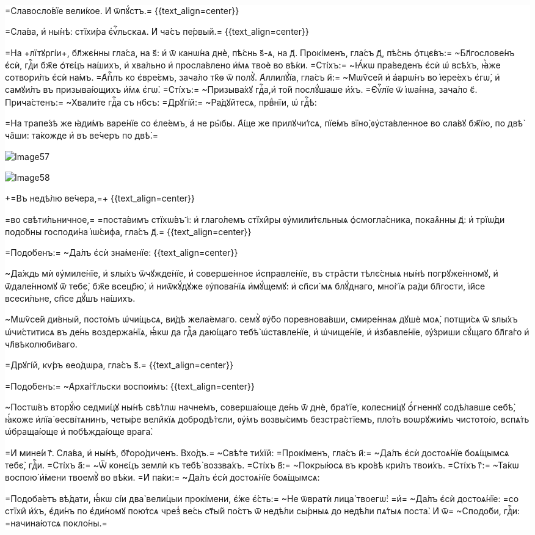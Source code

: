 =Славосло́вїе вели́кое. И҆ ѿпꙋ́стъ.=
{{text_align=center}}

=Сла́ва, и҆ ны́нѣ: стїхи́ра є҆ѵⷢ҇льскаѧ. И҆ ча́съ пе́рвый.=
{{text_align=center}}

=На +лїтꙋргі́и+, бл҃жє́нны гла́са, на ѕ҃: и҆ ѿ канѡ́на днѐ, пѣ́снь ѕ҃-ѧ, на д҃. Прокі́менъ, гла́съ д҃, пѣ́снь ѻ҆тцє́въ:= ~Бл҃гослове́нъ є҆сѝ, гдⷭ҇и бж҃е ѻ҆тє́цъ на́шихъ, и҆ хва́льно и҆ просла́влено и҆́мѧ твоѐ во вѣ́ки. =Сті́хъ:= ~Ꙗ҆́кѡ пра́веденъ є҆сѝ ѡ҆ всѣ́хъ, ꙗ҆̀же сотвори́лъ є҆сѝ на́мъ. =А҆пⷭ҇лъ ко є҆вре́ємъ, зача́ло тк҃ѳ ѿ полꙋ̀. А҆ллилꙋ́їа, гла́съ и҃:= ~Мѡѷсе́й и҆ а҆арѡ́нъ во і҆ере́ехъ є҆гѡ̀, и҆ самꙋи́лъ въ призыва́ющихъ и҆́мѧ є҆гѡ̀. =Сті́хъ:= ~Призыва́хꙋ гдⷭ҇а,и҆ то́й послꙋ́шаше и҆́хъ. =Є҆ѵⷢ҇лїе ѿ і҆ѡа́нна, зача́ло є҃. Прича́стенъ:= ~Хвали́те гдⷭ҇а съ нб҃съ: =Дрꙋгі́й:= ~Ра́дꙋйтесѧ, првⷣнїи, ѡ҆ гдⷭ҇ѣ:

=На трапе́зѣ же ꙗ҆ди́мъ варе́нїе со є҆ле́емъ, а҆ не ры̑бы. А҆́ще же прилꙋчи́тсѧ, пїе́мъ вїно̀,ᲂу҆ста́вленное во сла́вꙋ бж҃їю, по двѣ̀ ча̑ши: та́кожде и҆ въ ве́черъ по двѣ̀.=

![Image57](Pictures/1000000000000248000000415658029CCA668E50.png)

![Image58](Pictures/100000000000036D0000008D349819F18157BDAC.png)

+=Въ недѣ́лю ве́чера,=+
{{text_align=center}}

=во свѣти́льничное,= =поста́вимъ стїхѡ́въ і҃: и҆ глаго́лемъ стїхи̑ры ᲂу҆мили́тєльныѧ ѻ҆смогла́сника, покаѧ̑нны д҃: и҆ трїѡ́ди подо́бны господи́на і҆ѡ́сифа, гла́съ д҃.=
{{text_align=center}}

=Подо́бенъ:= ~Да́лъ є҆сѝ зна́менїе:
{{text_align=center}}

~Да́ждь мѝ ᲂу҆миле́нїе, и҆ ѕлы́хъ ѿчꙋжде́нїе, и҆ соверше́нное и҆справле́нїе, въ стра̑сти тѣлє́сныѧ ны́нѣ погрꙋже́нномꙋ, и҆ ѿдале́нномꙋ ѿ тебє̀, бж҃е всецр҃ю̀, и҆ ниѿкꙋ́дꙋже ᲂу҆пова́нїѧ и҆мꙋ́щемꙋ: и҆ сп҃си́ мѧ блꙋ́днаго, мно́гїѧ ра́ди бл҃гости, і҆и҃се всеси́льне, сп҃се дꙋ́шъ на́шихъ.

~Мѡѷсе́й ди́вный, посто́мъ ѡ҆чи́щьсѧ, ви́дѣ жела́емаго. семꙋ̀ ᲂу҆́бо поревнова́вши, смире́ннаѧ дꙋшѐ моѧ̀, потщи́сѧ ѿ ѕлы́хъ ѡ҆чи́ститисѧ въ де́нь воздержа́нїѧ, ꙗ҆́кѡ да гдⷭ҇а даю́щаго тебѣ̀ ѡ҆ставле́нїе, и҆ ѡ҆чище́нїе, и҆ и҆збавле́нїе, ᲂу҆́зриши сꙋ́щаго бл҃га́го и҆ чл҃вѣколюби́ваго.

=Дрꙋгі́й, кѵ́ръ ѳео́дѡра, гла́съ ѕ҃.=
{{text_align=center}}

=Подо́бенъ:= ~А҆рха́гг҃льски воспои́мъ:
{{text_align=center}}

~Постѡ́въ вторꙋ́ю седми́цꙋ ны́нѣ свѣ́тлѡ начне́мъ, соверша́юще де́нь ѿ днѐ, бра́тїе, колесни́цꙋ ѻ҆́гненнꙋ содѣ́лавше себѣ̀, ꙗ҆́коже и҆лїа̀ ѳесві́тѧнинъ, четы́ре вели̑кїѧ добродѣ́тєли, ᲂу҆́мъ возвы́симъ безстра́стїемъ, пло́ть воѡрꙋжи́мъ чистото́ю, вспѧ́ть ѡ҆браща́юще и҆ побѣжда́юще врага̀.

=И҆ мине́и г҃. Сла́ва, и҆ ны́нѣ, бг҃оро́диченъ. Вхо́дъ.= ~Свѣ́те ти́хїй: =Прокі́менъ, гла́съ и҃:= ~Да́лъ є҆сѝ достоѧ́нїе боѧ́щымсѧ тебє̀, гдⷭ҇и. =Сті́хъ а҃:= ~Ѿ конє́цъ землѝ къ тебѣ̀ воззва́хъ. =Сті́хъ в҃:= ~Покры́юсѧ въ кро́вѣ кри́лъ твои́хъ. =Сті́хъ г҃:= ~Та́кѡ воспою̀ и҆́мени твоемꙋ̀ во вѣ́ки. =И҆ па́ки:= ~Да́лъ є҆сѝ достоѧ́нїе боѧ́щымсѧ:

=Подоба́етъ вѣ́дати, ꙗ҆́кѡ сі́и два̀ вели́цыи прокі́мени, є҆́же є҆́сть:= ~Не ѿвратѝ лица̀ твоегѡ̀: =и҆= ~Да́лъ є҆сѝ достоѧ́нїе: =со стїхи̑ и҆́хъ, є҆ди́нъ по є҆ди́номꙋ пою́тсѧ чрез̾ ве́сь ст҃ы́й по́стъ ѿ недѣ́ли сы́рныѧ до недѣ́ли пѧ́тыѧ поста̀. И҆ ѿ= ~Сподо́би, гдⷭ҇и: =начина́ютсѧ покло́ны.=
